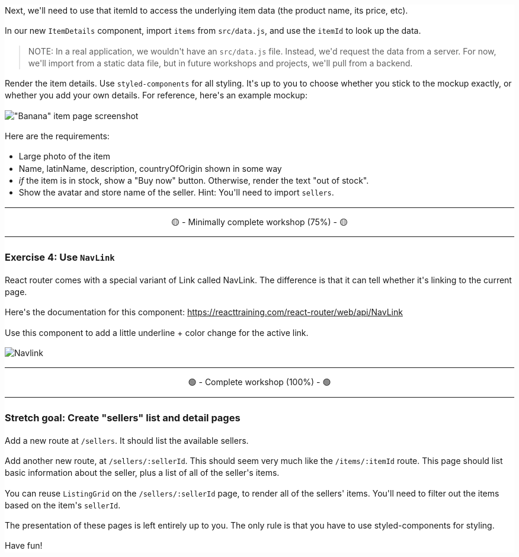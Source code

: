 Next, we'll need to use that itemId to access the underlying item data (the product name, its price, etc).

In our new `ItemDetails` component, import `items` from `src/data.js`, and use the `itemId` to look up the data.

> NOTE: In a real application, we wouldn't have an `src/data.js` file. Instead, we'd request the data from a server. For now, we'll import from a static data file, but in future workshops and projects, we'll pull from a backend.

Render the item details. Use `styled-components` for all styling. It's up to you to choose whether you stick to the mockup exactly, or whether you add your own details. For reference, here's an example mockup:

!["Banana" item page screenshot](./__lecture/assets/items.png)

Here are the requirements:

- Large photo of the item
- Name, latinName, description, countryOfOrigin shown in some way
- _if_ the item is in stock, show a "Buy now" button. Otherwise, render the text "out of stock".
- Show the avatar and store name of the seller. Hint: You'll need to import `sellers`.

---

<center>🟡 - Minimally complete workshop (75%) - 🟡</center>

---

### Exercise 4: Use `NavLink`

React router comes with a special variant of Link called NavLink. The difference is that it can tell whether it's linking to the current page.

Here's the documentation for this component: https://reacttraining.com/react-router/web/api/NavLink

Use this component to add a little underline + color change for the active link.

![Navlink](./__lecture/assets/navlink.gif)

---

<center>🟢 - Complete workshop (100%) - 🟢</center>

---

### Stretch goal: Create "sellers" list and detail pages

Add a new route at `/sellers`. It should list the available sellers.

Add another new route, at `/sellers/:sellerId`. This should seem very much like the `/items/:itemId` route. This page should list basic information about the seller, plus a list of all of the seller's items.

You can reuse `ListingGrid` on the `/sellers/:sellerId` page, to render all of the sellers' items. You'll need to filter out the items based on the item's `sellerId`.

The presentation of these pages is left entirely up to you. The only rule is that you have to use styled-components for styling.

Have fun!
